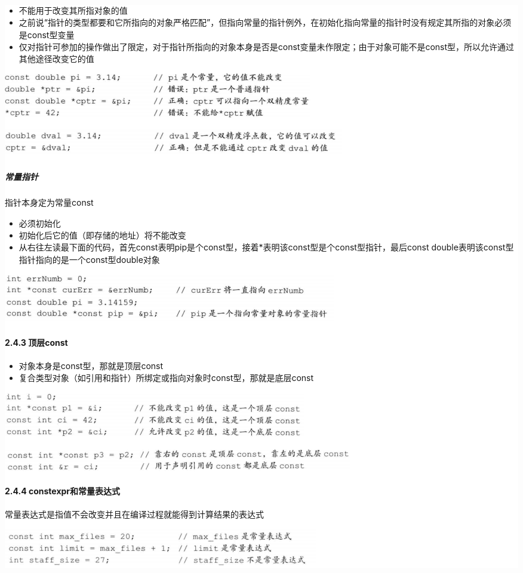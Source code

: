 * 不能用于改变其所指对象的值
* 之前说“指针的类型都要和它所指向的对象严格匹配”，但指向常量的指针例外，在初始化指向常量的指针时没有规定其所指的对象必须是const型变量
* 仅对指针可参加的操作做出了限定，对于指针所指向的对象本身是否是const变量未作限定；由于对象可能不是const型，所以允许通过其他途径改变它的值

![](fig/2023-10-17-21-48-18.png)

![](fig/2023-10-17-21-48-32.png)

##### 常量指针

指针本身定为常量const

* 必须初始化
* 初始化后它的值（即存储的地址）将不能改变
* 从右往左读最下面的代码，首先const表明pip是个const型，接着*表明该const型是个const型指针，最后const double表明该const型指针指向的是一个const型double对象

![](fig/2023-10-17-21-53-21.png)

#### 2.4.3 顶层const

* 对象本身是const型，那就是顶层const
* 复合类型对象（如引用和指针）所绑定或指向对象时const型，那就是底层const

![](fig/2023-10-18-21-43-12.png)

![](fig/2023-10-18-21-43-28.png)

#### 2.4.4 constexpr和常量表达式

常量表达式是指值不会改变并且在编译过程就能得到计算结果的表达式

![](fig/2023-10-18-21-53-07.png)

